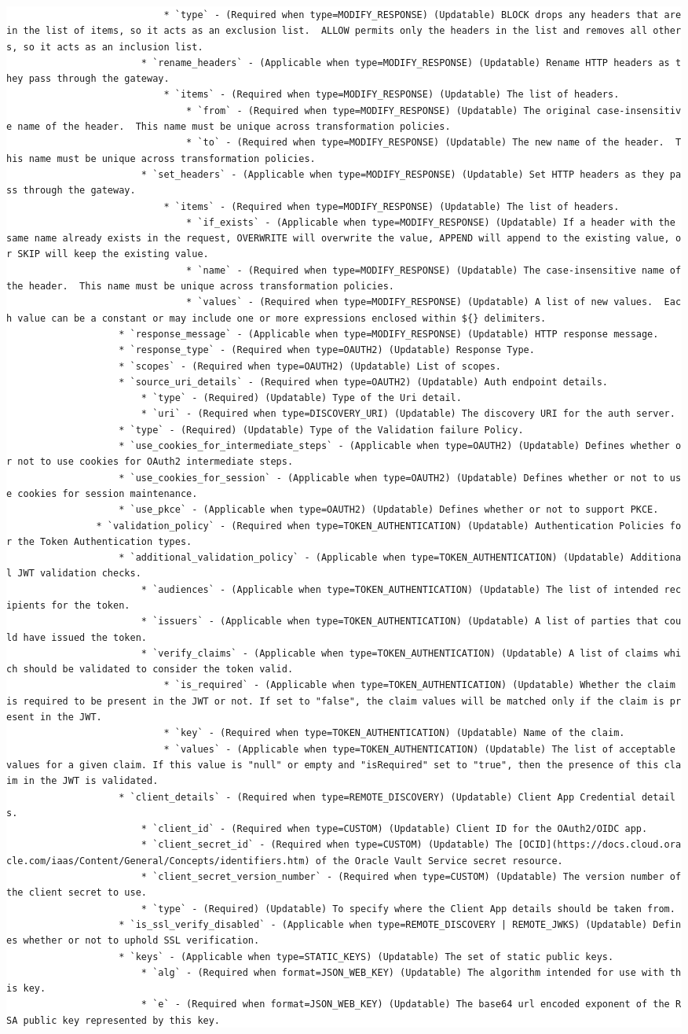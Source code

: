 								* `type` - (Required when type=MODIFY_RESPONSE) (Updatable) BLOCK drops any headers that are in the list of items, so it acts as an exclusion list.  ALLOW permits only the headers in the list and removes all others, so it acts as an inclusion list. 
							* `rename_headers` - (Applicable when type=MODIFY_RESPONSE) (Updatable) Rename HTTP headers as they pass through the gateway. 
								* `items` - (Required when type=MODIFY_RESPONSE) (Updatable) The list of headers.
									* `from` - (Required when type=MODIFY_RESPONSE) (Updatable) The original case-insensitive name of the header.  This name must be unique across transformation policies. 
									* `to` - (Required when type=MODIFY_RESPONSE) (Updatable) The new name of the header.  This name must be unique across transformation policies. 
							* `set_headers` - (Applicable when type=MODIFY_RESPONSE) (Updatable) Set HTTP headers as they pass through the gateway. 
								* `items` - (Required when type=MODIFY_RESPONSE) (Updatable) The list of headers.
									* `if_exists` - (Applicable when type=MODIFY_RESPONSE) (Updatable) If a header with the same name already exists in the request, OVERWRITE will overwrite the value, APPEND will append to the existing value, or SKIP will keep the existing value. 
									* `name` - (Required when type=MODIFY_RESPONSE) (Updatable) The case-insensitive name of the header.  This name must be unique across transformation policies. 
									* `values` - (Required when type=MODIFY_RESPONSE) (Updatable) A list of new values.  Each value can be a constant or may include one or more expressions enclosed within ${} delimiters. 
						* `response_message` - (Applicable when type=MODIFY_RESPONSE) (Updatable) HTTP response message.
						* `response_type` - (Required when type=OAUTH2) (Updatable) Response Type.
						* `scopes` - (Required when type=OAUTH2) (Updatable) List of scopes.
						* `source_uri_details` - (Required when type=OAUTH2) (Updatable) Auth endpoint details.
							* `type` - (Required) (Updatable) Type of the Uri detail.
							* `uri` - (Required when type=DISCOVERY_URI) (Updatable) The discovery URI for the auth server.
						* `type` - (Required) (Updatable) Type of the Validation failure Policy.
						* `use_cookies_for_intermediate_steps` - (Applicable when type=OAUTH2) (Updatable) Defines whether or not to use cookies for OAuth2 intermediate steps. 
						* `use_cookies_for_session` - (Applicable when type=OAUTH2) (Updatable) Defines whether or not to use cookies for session maintenance. 
						* `use_pkce` - (Applicable when type=OAUTH2) (Updatable) Defines whether or not to support PKCE. 
					* `validation_policy` - (Required when type=TOKEN_AUTHENTICATION) (Updatable) Authentication Policies for the Token Authentication types.
						* `additional_validation_policy` - (Applicable when type=TOKEN_AUTHENTICATION) (Updatable) Additional JWT validation checks.
							* `audiences` - (Applicable when type=TOKEN_AUTHENTICATION) (Updatable) The list of intended recipients for the token.
							* `issuers` - (Applicable when type=TOKEN_AUTHENTICATION) (Updatable) A list of parties that could have issued the token.
							* `verify_claims` - (Applicable when type=TOKEN_AUTHENTICATION) (Updatable) A list of claims which should be validated to consider the token valid.
								* `is_required` - (Applicable when type=TOKEN_AUTHENTICATION) (Updatable) Whether the claim is required to be present in the JWT or not. If set to "false", the claim values will be matched only if the claim is present in the JWT. 
								* `key` - (Required when type=TOKEN_AUTHENTICATION) (Updatable) Name of the claim.
								* `values` - (Applicable when type=TOKEN_AUTHENTICATION) (Updatable) The list of acceptable values for a given claim. If this value is "null" or empty and "isRequired" set to "true", then the presence of this claim in the JWT is validated. 
						* `client_details` - (Required when type=REMOTE_DISCOVERY) (Updatable) Client App Credential details.
							* `client_id` - (Required when type=CUSTOM) (Updatable) Client ID for the OAuth2/OIDC app.
							* `client_secret_id` - (Required when type=CUSTOM) (Updatable) The [OCID](https://docs.cloud.oracle.com/iaas/Content/General/Concepts/identifiers.htm) of the Oracle Vault Service secret resource. 
							* `client_secret_version_number` - (Required when type=CUSTOM) (Updatable) The version number of the client secret to use.
							* `type` - (Required) (Updatable) To specify where the Client App details should be taken from.
						* `is_ssl_verify_disabled` - (Applicable when type=REMOTE_DISCOVERY | REMOTE_JWKS) (Updatable) Defines whether or not to uphold SSL verification. 
						* `keys` - (Applicable when type=STATIC_KEYS) (Updatable) The set of static public keys.
							* `alg` - (Required when format=JSON_WEB_KEY) (Updatable) The algorithm intended for use with this key.
							* `e` - (Required when format=JSON_WEB_KEY) (Updatable) The base64 url encoded exponent of the RSA public key represented by this key. 